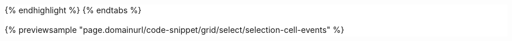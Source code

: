 {% endhighlight %}
{% endtabs %}
        
{% previewsample "page.domainurl/code-snippet/grid/select/selection-cell-events" %}